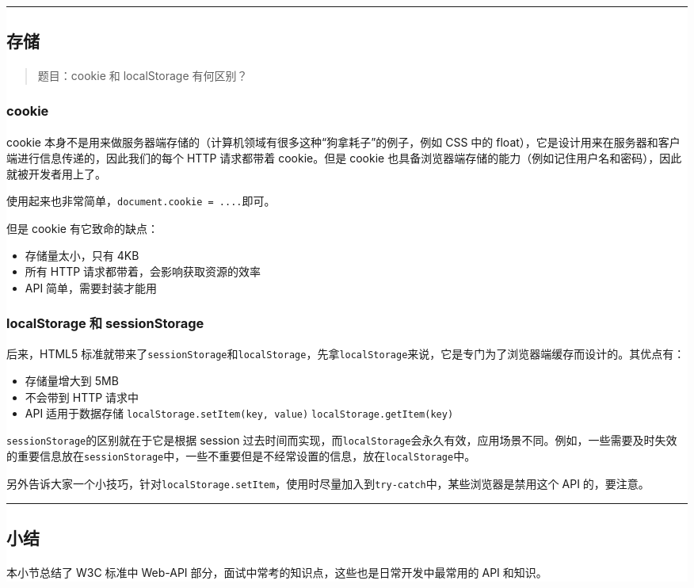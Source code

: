 * * *

## 存储

> 题目：cookie 和 localStorage 有何区别？

### cookie

cookie 本身不是用来做服务器端存储的（计算机领域有很多这种“狗拿耗子”的例子，例如 CSS 中的 float），它是设计用来在服务器和客户端进行信息传递的，因此我们的每个 HTTP 请求都带着 cookie。但是 cookie 也具备浏览器端存储的能力（例如记住用户名和密码），因此就被开发者用上了。

使用起来也非常简单，`document.cookie = ....`即可。

但是 cookie 有它致命的缺点：

*   存储量太小，只有 4KB
*   所有 HTTP 请求都带着，会影响获取资源的效率
*   API 简单，需要封装才能用

### localStorage 和 sessionStorage

后来，HTML5 标准就带来了`sessionStorage`和`localStorage`，先拿`localStorage`来说，它是专门为了浏览器端缓存而设计的。其优点有：

*   存储量增大到 5MB
*   不会带到 HTTP 请求中
*   API 适用于数据存储 `localStorage.setItem(key, value)` `localStorage.getItem(key)`

`sessionStorage`的区别就在于它是根据 session 过去时间而实现，而`localStorage`会永久有效，应用场景不同。例如，一些需要及时失效的重要信息放在`sessionStorage`中，一些不重要但是不经常设置的信息，放在`localStorage`中。

另外告诉大家一个小技巧，针对`localStorage.setItem`，使用时尽量加入到`try-catch`中，某些浏览器是禁用这个 API 的，要注意。

* * *

## 小结

本小节总结了 W3C 标准中 Web-API 部分，面试中常考的知识点，这些也是日常开发中最常用的 API 和知识。